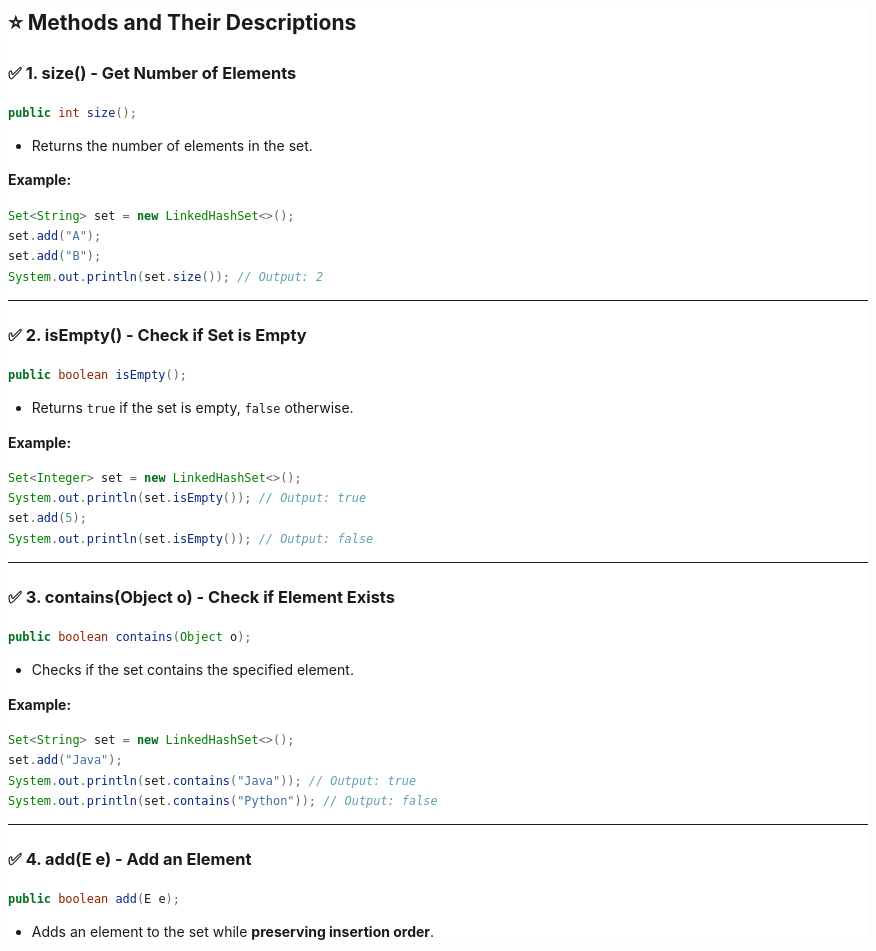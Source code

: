 
## ⭐ Methods and Their Descriptions  

### ✅ **1. size() - Get Number of Elements**  
```java
public int size();
```
- Returns the number of elements in the set.  

**Example:**  
```java
Set<String> set = new LinkedHashSet<>();
set.add("A");
set.add("B");
System.out.println(set.size()); // Output: 2
```

---  

### ✅ **2. isEmpty() - Check if Set is Empty**  
```java
public boolean isEmpty();
```
- Returns `true` if the set is empty, `false` otherwise.  

**Example:**  
```java
Set<Integer> set = new LinkedHashSet<>();
System.out.println(set.isEmpty()); // Output: true
set.add(5);
System.out.println(set.isEmpty()); // Output: false
```

---  

### ✅ **3. contains(Object o) - Check if Element Exists**  
```java
public boolean contains(Object o);
```
- Checks if the set contains the specified element.  

**Example:**  
```java
Set<String> set = new LinkedHashSet<>();
set.add("Java");
System.out.println(set.contains("Java")); // Output: true
System.out.println(set.contains("Python")); // Output: false
```

---  

### ✅ **4. add(E e) - Add an Element**  
```java
public boolean add(E e);
```
- Adds an element to the set while **preserving insertion order**.  
